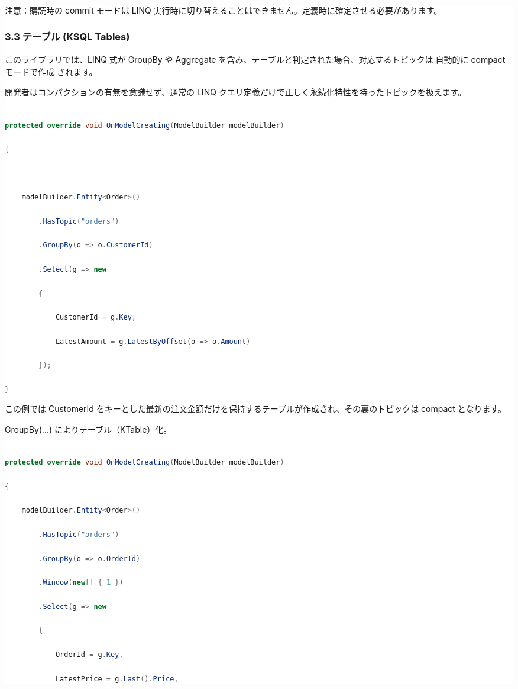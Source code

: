 注意：購読時の commit モードは LINQ 実行時に切り替えることはできません。定義時に確定させる必要があります。


### 3.3 テーブル (KSQL Tables)



このライブラリでは、LINQ 式が GroupBy や Aggregate を含み、テーブルと判定された場合、対応するトピックは 自動的に compact モードで作成 されます。



開発者はコンパクションの有無を意識せず、通常の LINQ クエリ定義だけで正しく永続化特性を持ったトピックを扱えます。

```csharp

protected override void OnModelCreating(ModelBuilder modelBuilder)

{



    modelBuilder.Entity<Order>()

        .HasTopic("orders")

        .GroupBy(o => o.CustomerId)

        .Select(g => new

        {

            CustomerId = g.Key,

            LatestAmount = g.LatestByOffset(o => o.Amount)

        });

}

```

この例では CustomerId をキーとした最新の注文金額だけを保持するテーブルが作成され、その裏のトピックは compact となります。



GroupBy(...) によりテーブル（KTable）化。



```csharp

protected override void OnModelCreating(ModelBuilder modelBuilder)

{

    modelBuilder.Entity<Order>()

        .HasTopic("orders")

        .GroupBy(o => o.OrderId)

        .Window(new[] { 1 })

        .Select(g => new

        {

            OrderId = g.Key,

            LatestPrice = g.Last().Price,

```